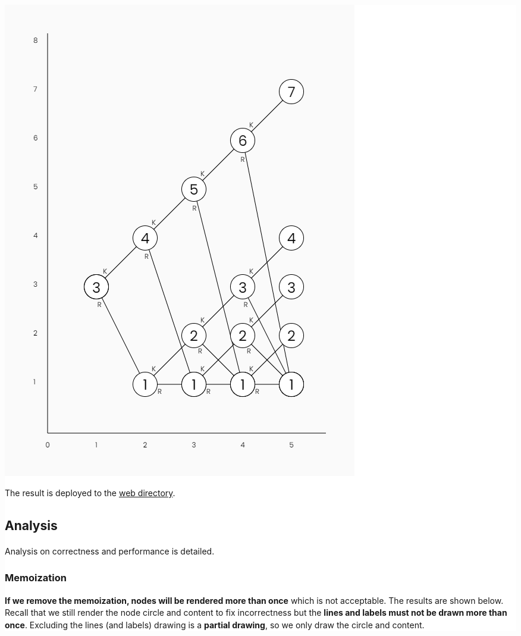 ![Solution Tree Canvas](solution-tree-canvas.png)

The result is deployed to the [web directory](https://mathsoftware.engineer/drawing-a-tree-on-canvas-with-xy-coordinates/web).

## Analysis

Analysis on correctness and performance is detailed.

### Memoization

**If we remove the memoization, nodes will be rendered more than once** which
is not acceptable. The results are shown below. Recall that we still render the
node circle and content to fix incorrectness but the **lines and labels must
not be drawn more than once**. Excluding the lines (and labels) drawing is a
**partial drawing**, so we only draw the circle and content.
